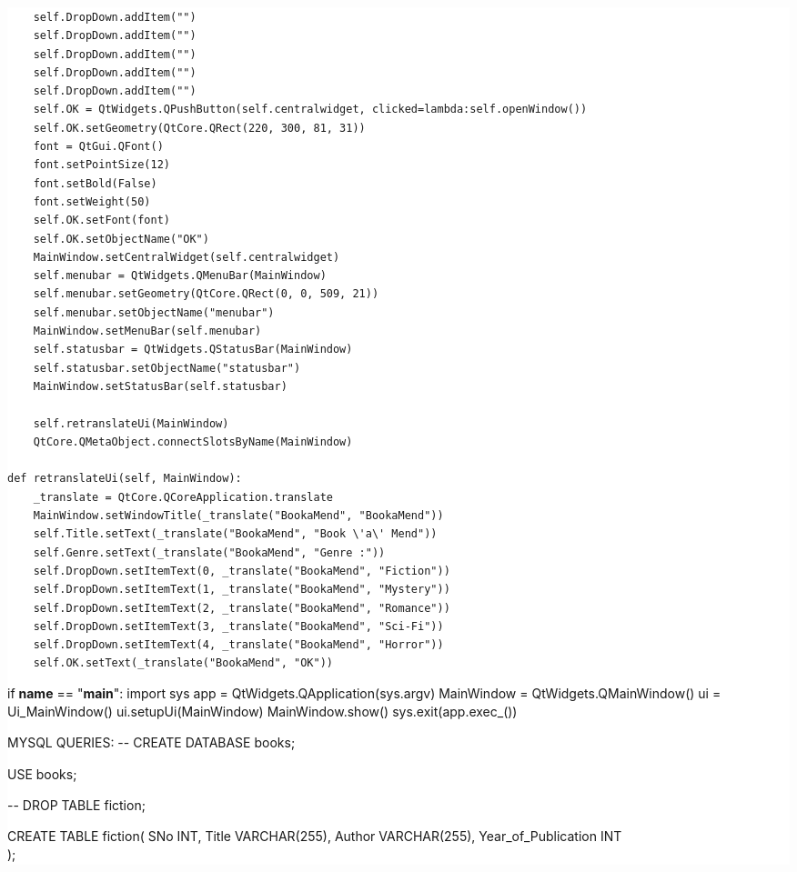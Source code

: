         self.DropDown.addItem("")
        self.DropDown.addItem("")
        self.DropDown.addItem("")
        self.DropDown.addItem("")
        self.DropDown.addItem("")
        self.OK = QtWidgets.QPushButton(self.centralwidget, clicked=lambda:self.openWindow())
        self.OK.setGeometry(QtCore.QRect(220, 300, 81, 31))
        font = QtGui.QFont()
        font.setPointSize(12)
        font.setBold(False)
        font.setWeight(50)
        self.OK.setFont(font)
        self.OK.setObjectName("OK")
        MainWindow.setCentralWidget(self.centralwidget)
        self.menubar = QtWidgets.QMenuBar(MainWindow)
        self.menubar.setGeometry(QtCore.QRect(0, 0, 509, 21))
        self.menubar.setObjectName("menubar")
        MainWindow.setMenuBar(self.menubar)
        self.statusbar = QtWidgets.QStatusBar(MainWindow)
        self.statusbar.setObjectName("statusbar")
        MainWindow.setStatusBar(self.statusbar)

        self.retranslateUi(MainWindow)
        QtCore.QMetaObject.connectSlotsByName(MainWindow)

    def retranslateUi(self, MainWindow):
        _translate = QtCore.QCoreApplication.translate
        MainWindow.setWindowTitle(_translate("BookaMend", "BookaMend"))
        self.Title.setText(_translate("BookaMend", "Book \'a\' Mend"))
        self.Genre.setText(_translate("BookaMend", "Genre :"))
        self.DropDown.setItemText(0, _translate("BookaMend", "Fiction"))
        self.DropDown.setItemText(1, _translate("BookaMend", "Mystery"))
        self.DropDown.setItemText(2, _translate("BookaMend", "Romance"))
        self.DropDown.setItemText(3, _translate("BookaMend", "Sci-Fi"))
        self.DropDown.setItemText(4, _translate("BookaMend", "Horror"))
        self.OK.setText(_translate("BookaMend", "OK"))

if __name__ == "__main__":
    import sys
    app = QtWidgets.QApplication(sys.argv)
    MainWindow = QtWidgets.QMainWindow()
    ui = Ui_MainWindow()
    ui.setupUi(MainWindow)
    MainWindow.show()
    sys.exit(app.exec_())


MYSQL QUERIES:
-- CREATE DATABASE books;

USE books;

-- DROP TABLE fiction;

CREATE TABLE fiction(
        SNo INT,
        Title VARCHAR(255),
        Author VARCHAR(255),
        Year_of_Publication INT       
);
